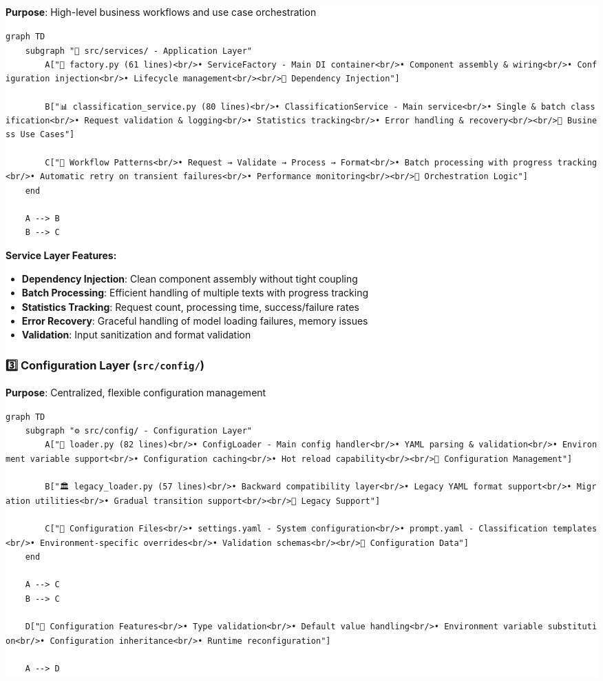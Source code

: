 **Purpose**: High-level business workflows and use case orchestration

```mermaid
graph TD
    subgraph "🔧 src/services/ - Application Layer"
        A["🎪 factory.py (61 lines)<br/>• ServiceFactory - Main DI container<br/>• Component assembly & wiring<br/>• Configuration injection<br/>• Lifecycle management<br/><br/>🎯 Dependency Injection"]
        
        B["📊 classification_service.py (80 lines)<br/>• ClassificationService - Main service<br/>• Single & batch classification<br/>• Request validation & logging<br/>• Statistics tracking<br/>• Error handling & recovery<br/><br/>🎯 Business Use Cases"]
        
        C["🔄 Workflow Patterns<br/>• Request → Validate → Process → Format<br/>• Batch processing with progress tracking<br/>• Automatic retry on transient failures<br/>• Performance monitoring<br/><br/>🎯 Orchestration Logic"]
    end
    
    A --> B
    B --> C
```

**Service Layer Features:**

- **Dependency Injection**: Clean component assembly without tight coupling
- **Batch Processing**: Efficient handling of multiple texts with progress tracking
- **Statistics Tracking**: Request count, processing time, success/failure rates
- **Error Recovery**: Graceful handling of model loading failures, memory issues
- **Validation**: Input sanitization and format validation

### 3️⃣ Configuration Layer (`src/config/`)

**Purpose**: Centralized, flexible configuration management

```mermaid
graph TD
    subgraph "⚙️ src/config/ - Configuration Layer"
        A["📖 loader.py (82 lines)<br/>• ConfigLoader - Main config handler<br/>• YAML parsing & validation<br/>• Environment variable support<br/>• Configuration caching<br/>• Hot reload capability<br/><br/>🎯 Configuration Management"]
        
        B["🏛️ legacy_loader.py (57 lines)<br/>• Backward compatibility layer<br/>• Legacy YAML format support<br/>• Migration utilities<br/>• Gradual transition support<br/><br/>🎯 Legacy Support"]
        
        C["📄 Configuration Files<br/>• settings.yaml - System configuration<br/>• prompt.yaml - Classification templates<br/>• Environment-specific overrides<br/>• Validation schemas<br/><br/>🎯 Configuration Data"]
    end
    
    A --> C
    B --> C
    
    D["🔧 Configuration Features<br/>• Type validation<br/>• Default value handling<br/>• Environment variable substitution<br/>• Configuration inheritance<br/>• Runtime reconfiguration"]
    
    A --> D
```
